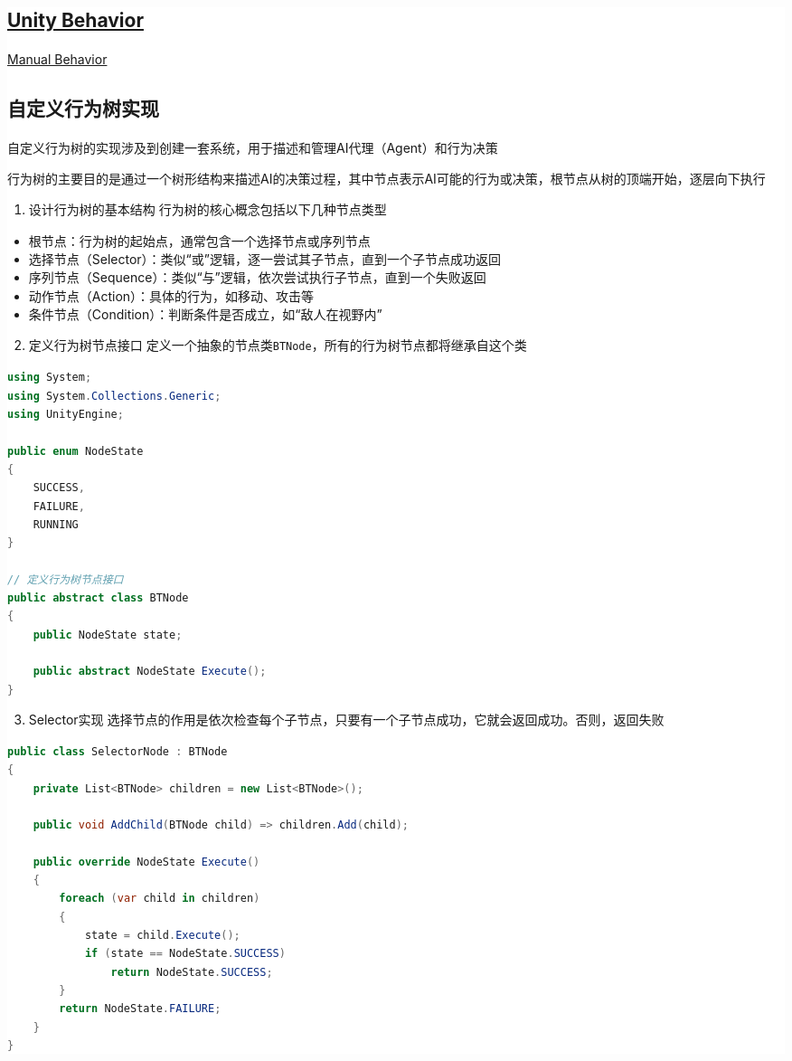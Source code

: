## [Unity Behavior]({{site.baseurl}}/posts/2025-08-12-Unity-Behavior/)
[Manual Behavior](https://docs.unity3d.com/Packages/com.unity.behavior@1.0/manual/index.html)

## 自定义行为树实现
自定义行为树的实现涉及到创建一套系统，用于描述和管理AI代理（Agent）和行为决策

行为树的主要目的是通过一个树形结构来描述AI的决策过程，其中节点表示AI可能的行为或决策，根节点从树的顶端开始，逐层向下执行
1. 设计行为树的基本结构
行为树的核心概念包括以下几种节点类型
- 根节点：行为树的起始点，通常包含一个选择节点或序列节点
- 选择节点（Selector）：类似“或”逻辑，逐一尝试其子节点，直到一个子节点成功返回
- 序列节点（Sequence）：类似“与”逻辑，依次尝试执行子节点，直到一个失败返回
- 动作节点（Action）：具体的行为，如移动、攻击等
- 条件节点（Condition）：判断条件是否成立，如“敌人在视野内”

2. 定义行为树节点接口
定义一个抽象的节点类`BTNode`，所有的行为树节点都将继承自这个类
```cs
using System;
using System.Collections.Generic;
using UnityEngine;

public enum NodeState
{
    SUCCESS,
    FAILURE,
    RUNNING
}

// 定义行为树节点接口
public abstract class BTNode
{
    public NodeState state;
    
    public abstract NodeState Execute();
}
```

3. Selector实现
选择节点的作用是依次检查每个子节点，只要有一个子节点成功，它就会返回成功。否则，返回失败
```cs
public class SelectorNode : BTNode
{
    private List<BTNode> children = new List<BTNode>();

    public void AddChild(BTNode child) => children.Add(child);

    public override NodeState Execute()
    {
        foreach (var child in children)
        {
            state = child.Execute();
            if (state == NodeState.SUCCESS)
                return NodeState.SUCCESS;
        }
        return NodeState.FAILURE;
    }
}
```
